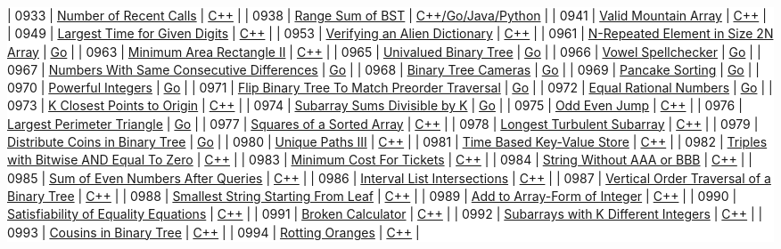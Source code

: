 | 0933 | [Number of Recent Calls]( https://leetcode.com/problems/number-of-recent-calls/ )  | [C++]( src/p0933 ) |
| 0938 | [Range Sum of BST]( https://leetcode.com/problems/range-sum-of-bst/ )  | [C++/Go/Java/Python]( src/p0938 ) |
| 0941 | [Valid Mountain Array]( https://leetcode.com/problems/valid-mountain-array/ )  | [C++]( src/p0941 ) |
| 0949 | [Largest Time for Given Digits]( https://leetcode.com/problems/largest-time-for-given-digits/ )  | [C++]( src/p0949 ) |
| 0953 | [Verifying an Alien Dictionary]( https://leetcode.com/problems/verifying-an-alien-dictionary/ )  | [C++]( src/p0953 ) |
| 0961 | [N-Repeated Element in Size 2N Array]( https://leetcode.com/problems/n-repeated-element-in-size-2n-array/ )  | [Go]( src/p0961 ) |
| 0963 | [Minimum Area Rectangle II]( https://leetcode.com/problems/minimum-area-rectangle-ii/ )  | [C++]( src/p0963 ) |
| 0965 | [Univalued Binary Tree]( https://leetcode.com/problems/univalued-binary-tree/ )  | [Go]( src/p0965 ) |
| 0966 | [Vowel Spellchecker]( https://leetcode.com/problems/vowel-spellchecker/ )  | [Go]( src/p0966 ) |
| 0967 | [Numbers With Same Consecutive Differences]( https://leetcode.com/problems/numbers-with-same-consecutive-differences/ )  | [Go]( src/p0967 ) |
| 0968 | [Binary Tree Cameras]( https://leetcode.com/problems/binary-tree-cameras/ )  | [Go]( src/p0968 ) |
| 0969 | [Pancake Sorting]( https://leetcode.com/problems/pancake-sorting/ )  | [Go]( src/p0969 ) |
| 0970 | [Powerful Integers]( https://leetcode.com/problems/powerful-integers/ )  | [Go]( src/p0970 ) |
| 0971 | [Flip Binary Tree To Match Preorder Traversal]( https://leetcode.com/problems/flip-binary-tree-to-match-preorder-traversal/ )  | [Go]( src/p0971 ) |
| 0972 | [Equal Rational Numbers]( https://leetcode.com/problems/equal-rational-numbers/ )  | [Go]( src/p0972 ) |
| 0973 | [K Closest Points to Origin]( https://leetcode.com/problems/k-closest-points-to-origin/ )  | [C++]( src/p0973 ) |
| 0974 | [Subarray Sums Divisible by K]( https://leetcode.com/problems/subarray-sums-divisible-by-k/ )  | [Go]( src/p0974 ) |
| 0975 | [Odd Even Jump]( https://leetcode.com/problems/odd-even-jump/ )  | [C++]( src/p0975 ) |
| 0976 | [Largest Perimeter Triangle]( https://leetcode.com/problems/largest-perimeter-triangle/ )  | [Go]( src/p0976 ) |
| 0977 | [Squares of a Sorted Array]( https://leetcode.com/problems/squares-of-a-sorted-array/ )  | [C++]( src/p0977 ) |
| 0978 | [Longest Turbulent Subarray]( https://leetcode.com/problems/longest-turbulent-subarray/ )  | [C++]( src/p0978 ) |
| 0979 | [Distribute Coins in Binary Tree]( https://leetcode.com/problems/distribute-coins-in-binary-tree/ )  | [Go]( src/p0979 ) |
| 0980 | [Unique Paths III]( https://leetcode.com/problems/unique-paths-iii/ )  | [C++]( src/p0980 ) |
| 0981 | [Time Based Key-Value Store]( https://leetcode.com/problems/time-based-key-value-store/ )  | [C++]( src/p0981 ) |
| 0982 | [Triples with Bitwise AND Equal To Zero]( https://leetcode.com/problems/triples-with-bitwise-and-equal-to-zero/ )  | [C++]( src/p0982 ) |
| 0983 | [Minimum Cost For Tickets]( https://leetcode.com/problems/minimum-cost-for-tickets/ )  | [C++]( src/p0983 ) |
| 0984 | [String Without AAA or BBB]( https://leetcode.com/problems/string-without-aaa-or-bbb/ )  | [C++]( src/p0984 ) |
| 0985 | [Sum of Even Numbers After Queries]( https://leetcode.com/problems/sum-of-even-numbers-after-queries/ )  | [C++]( src/p0985 ) |
| 0986 | [Interval List Intersections]( https://leetcode.com/problems/interval-list-intersections/ )  | [C++]( src/p0986 ) |
| 0987 | [Vertical Order Traversal of a Binary Tree]( https://leetcode.com/problems/vertical-order-traversal-of-a-binary-tree/ )  | [C++]( src/p0987 ) |
| 0988 | [Smallest String Starting From Leaf]( https://leetcode.com/problems/smallest-string-starting-from-leaf/ )  | [C++]( src/p0988 ) |
| 0989 | [Add to Array-Form of Integer]( https://leetcode.com/problems/add-to-array-form-of-integer/ )  | [C++]( src/p0989 ) |
| 0990 | [Satisfiability of Equality Equations]( https://leetcode.com/problems/satisfiability-of-equality-equations/ )  | [C++]( src/p0990 ) |
| 0991 | [Broken Calculator]( https://leetcode.com/problems/broken-calculator/ )  | [C++]( src/p0991 ) |
| 0992 | [Subarrays with K Different Integers]( https://leetcode.com/problems/subarrays-with-k-different-integers/ )  | [C++]( src/p0992 ) |
| 0993 | [Cousins in Binary Tree]( https://leetcode.com/problems/cousins-in-binary-tree/ )  | [C++]( src/p0993 ) |
| 0994 | [Rotting Oranges]( https://leetcode.com/problems/rotting-oranges/ )  | [C++]( src/p0994 ) |